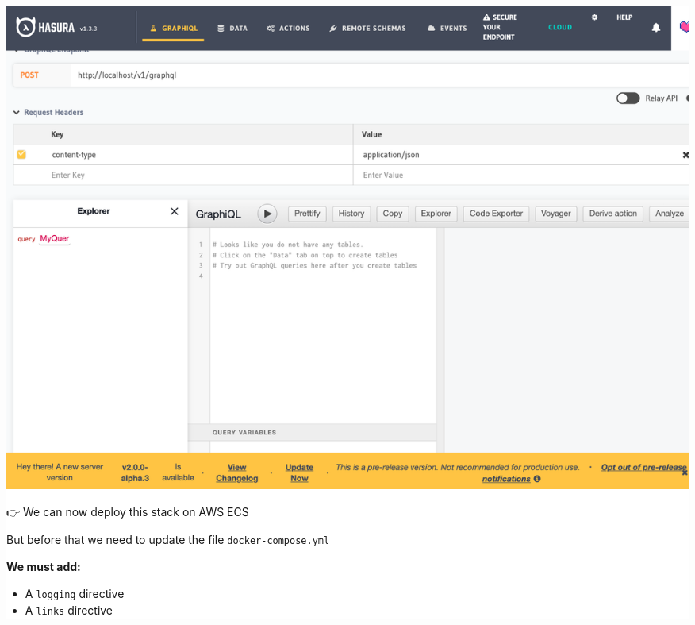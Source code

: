 ![illustrations/Screen_Shot_2021-03-08_at_15.25.17.png](illustrations/Screen_Shot_2021-03-08_at_15.25.17.png)

👉 We can now deploy this stack on AWS ECS

But before that we need to update the file `docker-compose.yml`

**We must add:**

- A `logging` directive
- A `links` directive
